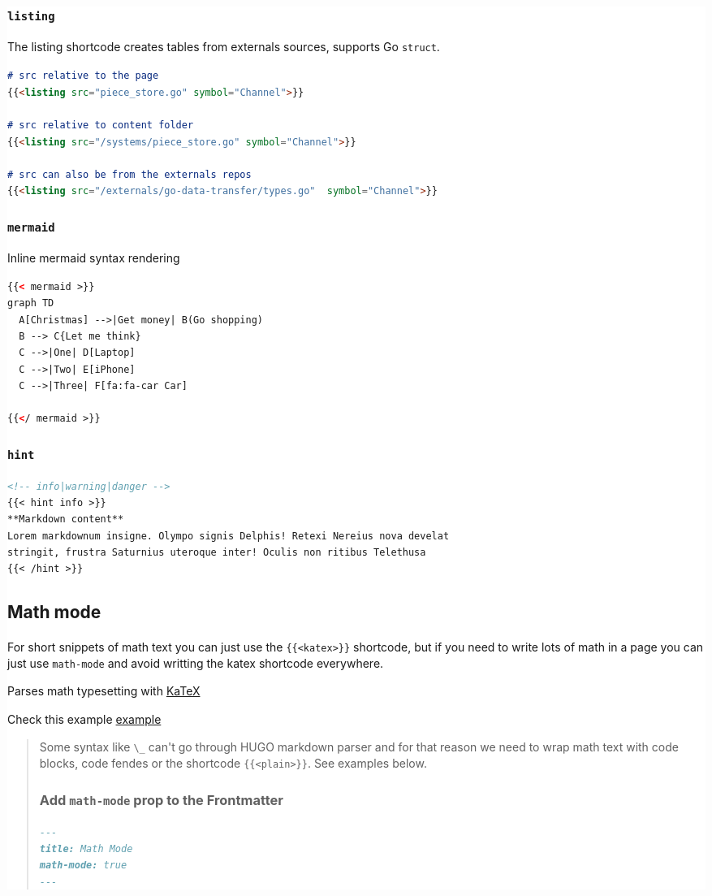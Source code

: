 ### `listing`

The listing shortcode creates tables from externals sources, supports Go `struct`.

```md
# src relative to the page
{{<listing src="piece_store.go" symbol="Channel">}}

# src relative to content folder
{{<listing src="/systems/piece_store.go" symbol="Channel">}}

# src can also be from the externals repos
{{<listing src="/externals/go-data-transfer/types.go"  symbol="Channel">}}
```

### `mermaid`

Inline mermaid syntax rendering

```html
{{< mermaid >}}
graph TD
  A[Christmas] -->|Get money| B(Go shopping)
  B --> C{Let me think}
  C -->|One| D[Laptop]
  C -->|Two| E[iPhone]
  C -->|Three| F[fa:fa-car Car]
		
{{</ mermaid >}}
```

### `hint`

```md
<!-- info|warning|danger -->
{{< hint info >}}
**Markdown content**  
Lorem markdownum insigne. Olympo signis Delphis! Retexi Nereius nova develat
stringit, frustra Saturnius uteroque inter! Oculis non ritibus Telethusa
{{< /hint >}}
```

## Math mode

For short snippets of math text you can just use the `{{<katex>}}` shortcode, but if you need to write lots of math in a page you can just use `math-mode` and avoid writting the katex shortcode everywhere.

Parses math typesetting with [KaTeX](https://katex.org/docs/api.html)   

Check this example [example](https://deploy-preview-969--fil-spec-staging.netlify.app/math-mode/)

> Some syntax like `\_` can't go through HUGO markdown parser and for that reason we need to wrap math text with code blocks, code fendes or the shortcode `{{<plain>}}`. See examples below.
>
> ### Add `math-mode` prop to the Frontmatter
>
> ```md
> ---
> title: Math Mode
> math-mode: true
> ---
> ```
